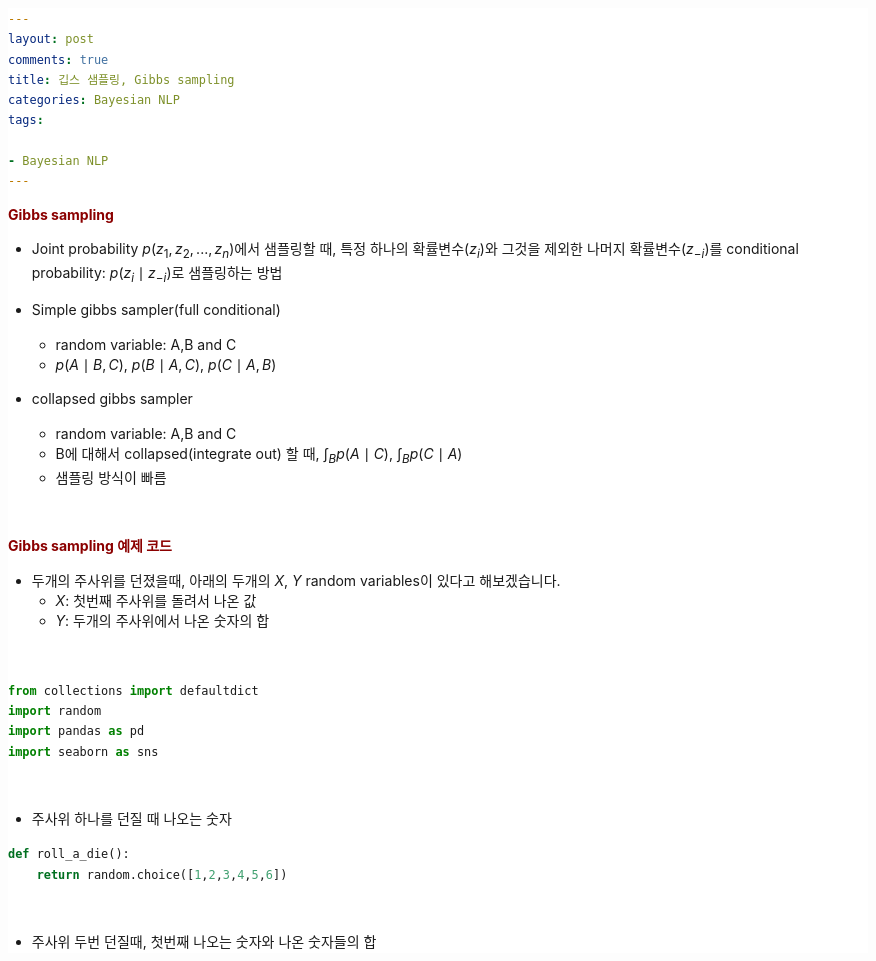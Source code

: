 ```yaml
---
layout: post
comments: true
title: 깁스 샘플링, Gibbs sampling
categories: Bayesian NLP
tags:

- Bayesian NLP
---
```



**<span style='color:DarkRed'> Gibbs sampling </span>**


- Joint probability $p(z_1,z_2,...,z_n)$에서 샘플링할 때, 특정 하나의 확률변수($z_i$)와 그것을 제외한 나머지 확률변수($z_{-i}$)를 conditional probability: $p(z_i \mid z_{-i}$)로 샘플링하는 방법

- Simple gibbs sampler($\textsf{full conditional}$) 
	- random variable: A,B and C
	- $p (A \mid B,C),\ p (B \mid A,C),\ p (C \mid A,B)$


- collapsed gibbs sampler
	- random variable: A,B and C
	- B에 대해서 collapsed(integrate out) 할 때, $\int_B p (A \mid C),\ \int_B p (C \mid A)$ 
	- 샘플링 방식이 빠름

<br>

**<span style='color:DarkRed'> Gibbs sampling 예제 코드 </span>**


- 두개의 주사위를 던졌을때, 아래의 두개의 $X$, $Y$ random variables이 있다고 해보겠습니다.
    - $X$: 첫번째 주사위를 돌려서 나온 값
    - $Y$: 두개의 주사위에서 나온 숫자의 합

<br>

```python
from collections import defaultdict
import random
import pandas as pd
import seaborn as sns
```

<br>

- 주사위 하나를 던질 때 나오는 숫자

```python
def roll_a_die():
    return random.choice([1,2,3,4,5,6])
```

<br>

- 주사위 두번 던질때, 첫번째 나오는 숫자와 나온 숫자들의 합
